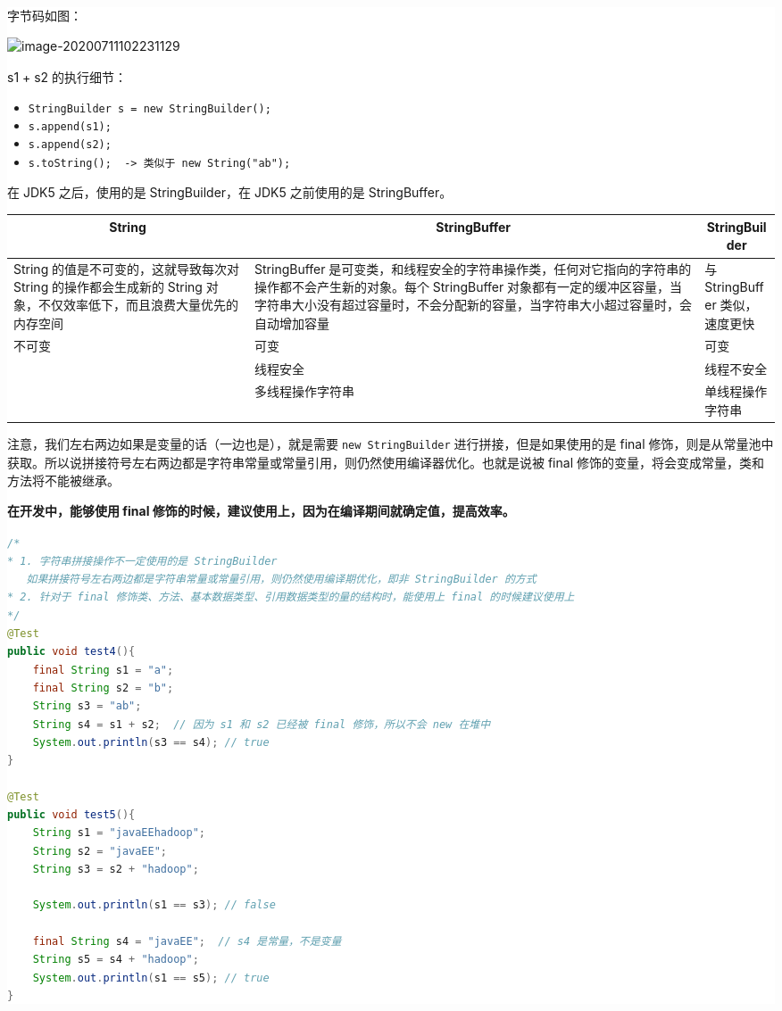 字节码如图：

![image-20200711102231129](https://cdn.jsdelivr.net/gh/Kele-Bingtang/static/img/Java/20220116161509.png)

s1 + s2 的执行细节：

- `StringBuilder s = new StringBuilder();`
- `s.append(s1);`
- `s.append(s2);`
- `s.toString();  -> 类似于 new String("ab");`

在 JDK5 之后，使用的是 StringBuilder，在 JDK5 之前使用的是 StringBuffer。

| String                                                       | StringBuffer                                                 | StringBuilder                   |
| ------------------------------------------------------------ | ------------------------------------------------------------ | ------------------------------- |
| String 的值是不可变的，这就导致每次对String 的操作都会生成新的 String 对象，不仅效率低下，而且浪费大量优先的内存空间 | StringBuffer 是可变类，和线程安全的字符串操作类，任何对它指向的字符串的操作都不会产生新的对象。每个 StringBuffer 对象都有一定的缓冲区容量，当字符串大小没有超过容量时，不会分配新的容量，当字符串大小超过容量时，会自动增加容量 | 与 StringBuffer  类似，速度更快 |
| 不可变                                                       | 可变                                                         | 可变                            |
|                                                              | 线程安全                                                     | 线程不安全                      |
|                                                              | 多线程操作字符串                                             | 单线程操作字符串                |

注意，我们左右两边如果是变量的话（一边也是），就是需要 `new StringBuilder` 进行拼接，但是如果使用的是 final 修饰，则是从常量池中获取。所以说拼接符号左右两边都是字符串常量或常量引用，则仍然使用编译器优化。也就是说被 final 修饰的变量，将会变成常量，类和方法将不能被继承。

**在开发中，能够使用 final 修饰的时候，建议使用上，因为在编译期间就确定值，提高效率。**

```java
/*
* 1. 字符串拼接操作不一定使用的是 StringBuilder
   如果拼接符号左右两边都是字符串常量或常量引用，则仍然使用编译期优化，即非 StringBuilder 的方式
* 2. 针对于 final 修饰类、方法、基本数据类型、引用数据类型的量的结构时，能使用上 final 的时候建议使用上
*/
@Test
public void test4(){
    final String s1 = "a";
    final String s2 = "b";
    String s3 = "ab";
    String s4 = s1 + s2;  // 因为 s1 和 s2 已经被 final 修饰，所以不会 new 在堆中
    System.out.println(s3 == s4); // true
}

@Test
public void test5(){
    String s1 = "javaEEhadoop";
    String s2 = "javaEE";
    String s3 = s2 + "hadoop";

    System.out.println(s1 == s3); // false
    
    final String s4 = "javaEE";  // s4 是常量，不是变量
    String s5 = s4 + "hadoop";
    System.out.println(s1 == s5); // true
}
```
